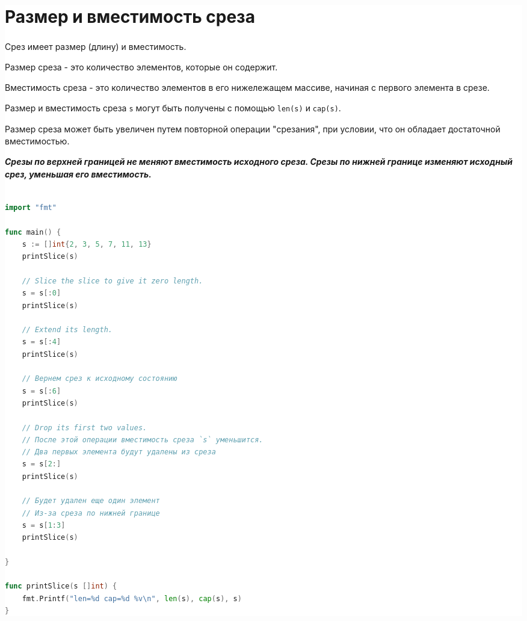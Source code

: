 
# Размер и вместимость среза
Срез имеет размер (длину) и вместимость.

Размер среза - это количество элементов, которые он содержит.

Вместимость среза - это количество элементов в его нижележащем массиве, начиная с первого элемента в срезе.

Размер и вместимость среза `s` могут быть получены с помощью `len(s)` и `cap(s)`.

Размер среза может быть увеличен путем повторной операции "срезания", при условии, что он обладает достаточной вместимостью. 

__*Срезы по верхней границей не меняют вместимость исходного среза. Срезы по нижней границе изменяют исходный срез, уменьшая его вместимость.*__

```go

import "fmt"

func main() {
    s := []int{2, 3, 5, 7, 11, 13}
    printSlice(s)

    // Slice the slice to give it zero length.
    s = s[:0]
    printSlice(s)

    // Extend its length.
    s = s[:4]
    printSlice(s)
    
    // Вернем срез к исходному состоянию
    s = s[:6]
    printSlice(s)

    // Drop its first two values.
    // После этой операции вместимость среза `s` уменьшится.
    // Два первых элемента будут удалены из среза
    s = s[2:]
    printSlice(s)
    
    // Будет удален еще один элемент
    // Из-за среза по нижней границе
    s = s[1:3]
    printSlice(s)
    
}

func printSlice(s []int) {
    fmt.Printf("len=%d cap=%d %v\n", len(s), cap(s), s)
}
```
